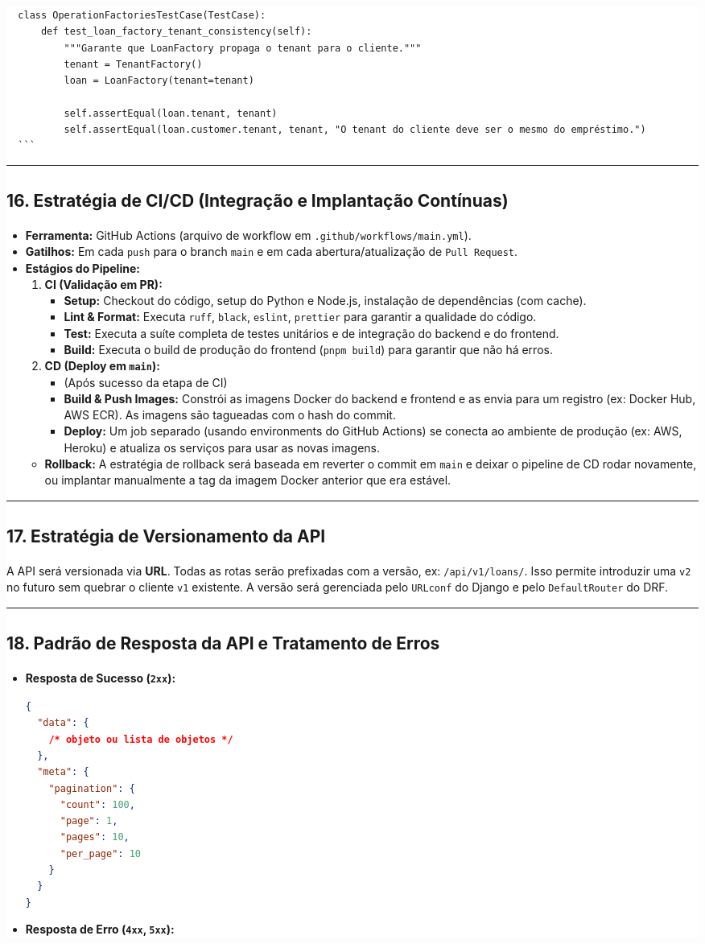       class OperationFactoriesTestCase(TestCase):
          def test_loan_factory_tenant_consistency(self):
              """Garante que LoanFactory propaga o tenant para o cliente."""
              tenant = TenantFactory()
              loan = LoanFactory(tenant=tenant)

              self.assertEqual(loan.tenant, tenant)
              self.assertEqual(loan.customer.tenant, tenant, "O tenant do cliente deve ser o mesmo do empréstimo.")
      ```

---

## 16. Estratégia de CI/CD (Integração e Implantação Contínuas)

- **Ferramenta:** GitHub Actions (arquivo de workflow em `.github/workflows/main.yml`).
- **Gatilhos:** Em cada `push` para o branch `main` e em cada abertura/atualização de `Pull Request`.
- **Estágios do Pipeline:**
  1.  **CI (Validação em PR):**
      - **Setup:** Checkout do código, setup do Python e Node.js, instalação de dependências (com cache).
      - **Lint & Format:** Executa `ruff`, `black`, `eslint`, `prettier` para garantir a qualidade do código.
      - **Test:** Executa a suíte completa de testes unitários e de integração do backend e do frontend.
      - **Build:** Executa o build de produção do frontend (`pnpm build`) para garantir que não há erros.
  2.  **CD (Deploy em `main`):**
      - (Após sucesso da etapa de CI)
      - **Build & Push Images:** Constrói as imagens Docker do backend e frontend e as envia para um registro (ex: Docker Hub, AWS ECR). As imagens são tagueadas com o hash do commit.
      - **Deploy:** Um job separado (usando environments do GitHub Actions) se conecta ao ambiente de produção (ex: AWS, Heroku) e atualiza os serviços para usar as novas imagens.
  - **Rollback:** A estratégia de rollback será baseada em reverter o commit em `main` e deixar o pipeline de CD rodar novamente, ou implantar manualmente a tag da imagem Docker anterior que era estável.

---

## 17. Estratégia de Versionamento da API

A API será versionada via **URL**. Todas as rotas serão prefixadas com a versão, ex: `/api/v1/loans/`. Isso permite introduzir uma `v2` no futuro sem quebrar o cliente `v1` existente. A versão será gerenciada pelo `URLconf` do Django e pelo `DefaultRouter` do DRF.

---

## 18. Padrão de Resposta da API e Tratamento de Erros

- **Resposta de Sucesso (`2xx`):**
  ```json
  {
    "data": {
      /* objeto ou lista de objetos */
    },
    "meta": {
      "pagination": {
        "count": 100,
        "page": 1,
        "pages": 10,
        "per_page": 10
      }
    }
  }
  ```
- **Resposta de Erro (`4xx`, `5xx`):**